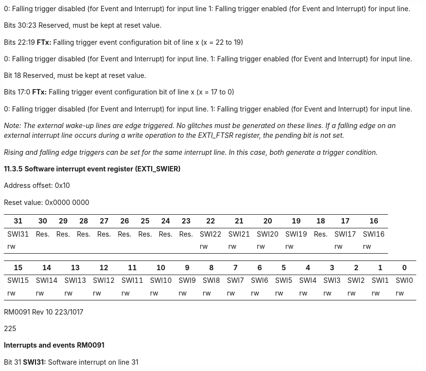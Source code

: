 0: Falling trigger disabled (for Event and Interrupt) for input line
1: Falling trigger enabled (for Event and Interrupt) for input line.


Bits 30:23 Reserved, must be kept at reset value.


Bits 22:19 **FTx:** Falling trigger event configuration bit of line x (x = 22 to 19)

0: Falling trigger disabled (for Event and Interrupt) for input line.
1: Falling trigger enabled (for Event and Interrupt) for input line.


Bit 18 Reserved, must be kept at reset value.


Bits 17:0 **FTx:** Falling trigger event configuration bit of line x (x = 17 to 0)

0: Falling trigger disabled (for Event and Interrupt) for input line.
1: Falling trigger enabled (for Event and Interrupt) for input line.


_Note:_ _The external wake-up lines are edge triggered. No glitches must be generated on these_
_lines. If a falling edge on an external interrupt line occurs during a write operation to the_
_EXTI_FTSR register, the pending bit is not set._


_Rising and falling edge triggers can be set for the same interrupt line. In this case, both_
_generate a trigger condition._


**11.3.5** **Software interrupt event register (EXTI_SWIER)**


Address offset: 0x10

Reset value: 0x0000 0000

|31|30|29|28|27|26|25|24|23|22|21|20|19|18|17|16|
|---|---|---|---|---|---|---|---|---|---|---|---|---|---|---|---|
|SWI31|Res.|Res.|Res.|Res.|Res.|Res.|Res.|Res.|SWI22|SWI21|SWI20|SWI19|Res.|SWI17|SWI16|
|rw|||||||||rw|rw|rw|rw||rw|rw|


|15|14|13|12|11|10|9|8|7|6|5|4|3|2|1|0|
|---|---|---|---|---|---|---|---|---|---|---|---|---|---|---|---|
|SWI15|SWI14|SWI13|SWI12|SWI11|SWI10|SWI9|SWI8|SWI7|SWI6|SWI5|SWI4|SWI3|SWI2|SWI1|SWI0|
|rw|rw|rw|rw|rw|rw|rw|rw|rw|rw|rw|rw|rw|rw|rw|rw|



RM0091 Rev 10 223/1017



225


**Interrupts and events** **RM0091**


Bit 31 **SWI31:** Software interrupt on line 31
